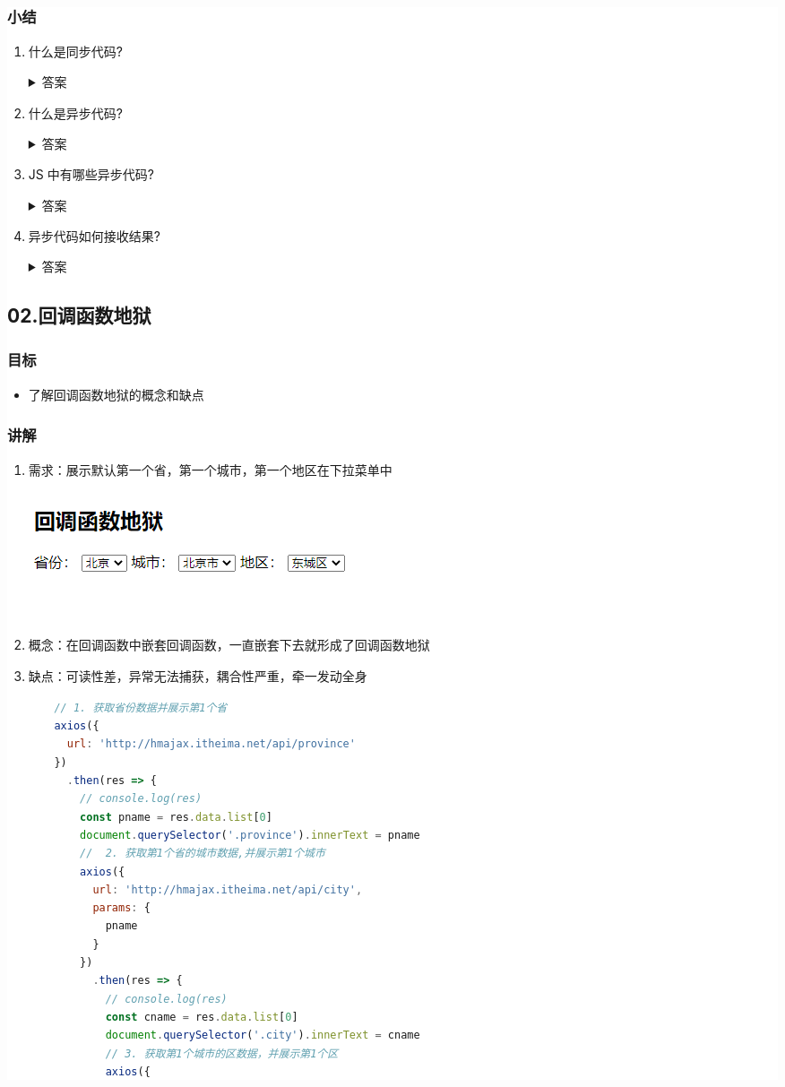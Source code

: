 



### 小结

1. 什么是同步代码?

   <details><summary>答案</summary></details>

2. 什么是异步代码?

   <details><summary>答案</summary></details>

3. JS 中有哪些异步代码?

   <details><summary>答案</summary></details>

4. 异步代码如何接收结果?

   <details><summary>答案</summary></details>



## 02.回调函数地狱

### 目标

* 了解回调函数地狱的概念和缺点



### 讲解

1. 需求：展示默认第一个省，第一个城市，第一个地区在下拉菜单中

   ![image-20230302094253302](assets/image-20230302094253302.png)

2. 概念：在回调函数中嵌套回调函数，一直嵌套下去就形成了回调函数地狱

3. 缺点：可读性差，异常无法捕获，耦合性严重，牵一发动全身

   ```javascript
       // 1. 获取省份数据并展示第1个省
       axios({
         url: 'http://hmajax.itheima.net/api/province'
       })
         .then(res => {
           // console.log(res)
           const pname = res.data.list[0]
           document.querySelector('.province').innerText = pname
           //  2. 获取第1个省的城市数据,并展示第1个城市
           axios({
             url: 'http://hmajax.itheima.net/api/city',
             params: {
               pname
             }
           })
             .then(res => {
               // console.log(res)
               const cname = res.data.list[0]
               document.querySelector('.city').innerText = cname
               // 3. 获取第1个城市的区数据，并展示第1个区
               axios({
   ```